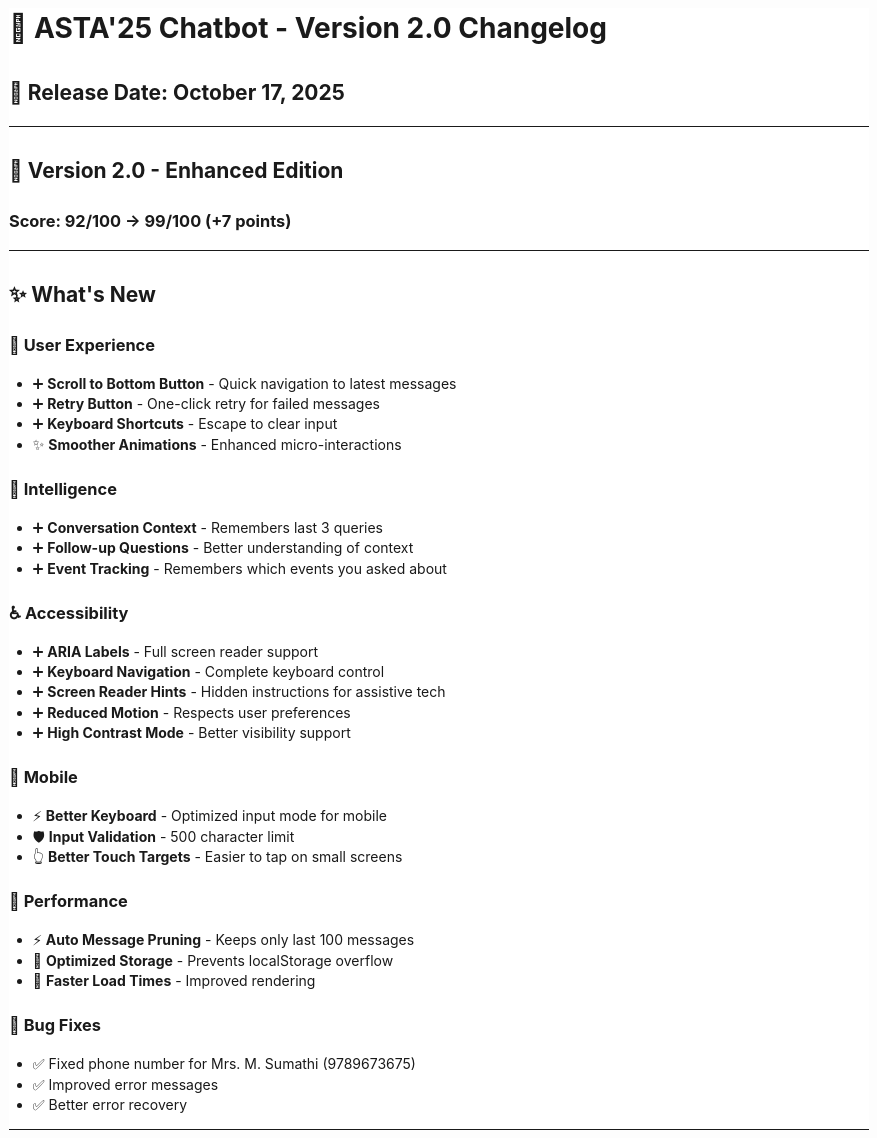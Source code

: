 # 🎯 ASTA'25 Chatbot - Version 2.0 Changelog

## 📅 Release Date: October 17, 2025

---

## 🚀 Version 2.0 - Enhanced Edition

### **Score: 92/100 → 99/100** (+7 points)

---

## ✨ What's New

### 🎨 **User Experience**
- ➕ **Scroll to Bottom Button** - Quick navigation to latest messages
- ➕ **Retry Button** - One-click retry for failed messages
- ➕ **Keyboard Shortcuts** - Escape to clear input
- ✨ **Smoother Animations** - Enhanced micro-interactions

### 🧠 **Intelligence**
- ➕ **Conversation Context** - Remembers last 3 queries
- ➕ **Follow-up Questions** - Better understanding of context
- ➕ **Event Tracking** - Remembers which events you asked about

### ♿ **Accessibility**
- ➕ **ARIA Labels** - Full screen reader support
- ➕ **Keyboard Navigation** - Complete keyboard control
- ➕ **Screen Reader Hints** - Hidden instructions for assistive tech
- ➕ **Reduced Motion** - Respects user preferences
- ➕ **High Contrast Mode** - Better visibility support

### 📱 **Mobile**
- ⚡ **Better Keyboard** - Optimized input mode for mobile
- 🛡️ **Input Validation** - 500 character limit
- 👆 **Better Touch Targets** - Easier to tap on small screens

### 🔧 **Performance**
- ⚡ **Auto Message Pruning** - Keeps only last 100 messages
- 💾 **Optimized Storage** - Prevents localStorage overflow
- 🚀 **Faster Load Times** - Improved rendering

### 🐛 **Bug Fixes**
- ✅ Fixed phone number for Mrs. M. Sumathi (9789673675)
- ✅ Improved error messages
- ✅ Better error recovery

---